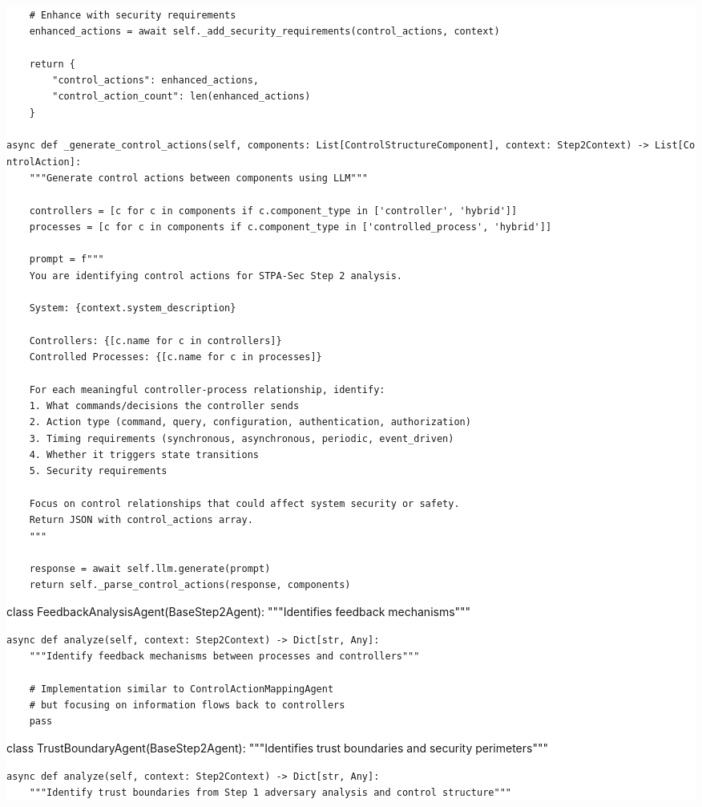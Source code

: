         # Enhance with security requirements
        enhanced_actions = await self._add_security_requirements(control_actions, context)
        
        return {
            "control_actions": enhanced_actions,
            "control_action_count": len(enhanced_actions)
        }
    
    async def _generate_control_actions(self, components: List[ControlStructureComponent], context: Step2Context) -> List[ControlAction]:
        """Generate control actions between components using LLM"""
        
        controllers = [c for c in components if c.component_type in ['controller', 'hybrid']]
        processes = [c for c in components if c.component_type in ['controlled_process', 'hybrid']]
        
        prompt = f"""
        You are identifying control actions for STPA-Sec Step 2 analysis.
        
        System: {context.system_description}
        
        Controllers: {[c.name for c in controllers]}
        Controlled Processes: {[c.name for c in processes]}
        
        For each meaningful controller-process relationship, identify:
        1. What commands/decisions the controller sends
        2. Action type (command, query, configuration, authentication, authorization)
        3. Timing requirements (synchronous, asynchronous, periodic, event_driven)
        4. Whether it triggers state transitions
        5. Security requirements
        
        Focus on control relationships that could affect system security or safety.
        Return JSON with control_actions array.
        """
        
        response = await self.llm.generate(prompt)
        return self._parse_control_actions(response, components)

class FeedbackAnalysisAgent(BaseStep2Agent):
    """Identifies feedback mechanisms"""
    
    async def analyze(self, context: Step2Context) -> Dict[str, Any]:
        """Identify feedback mechanisms between processes and controllers"""
        
        # Implementation similar to ControlActionMappingAgent
        # but focusing on information flows back to controllers
        pass

class TrustBoundaryAgent(BaseStep2Agent):
    """Identifies trust boundaries and security perimeters"""
    
    async def analyze(self, context: Step2Context) -> Dict[str, Any]:
        """Identify trust boundaries from Step 1 adversary analysis and control structure"""
        